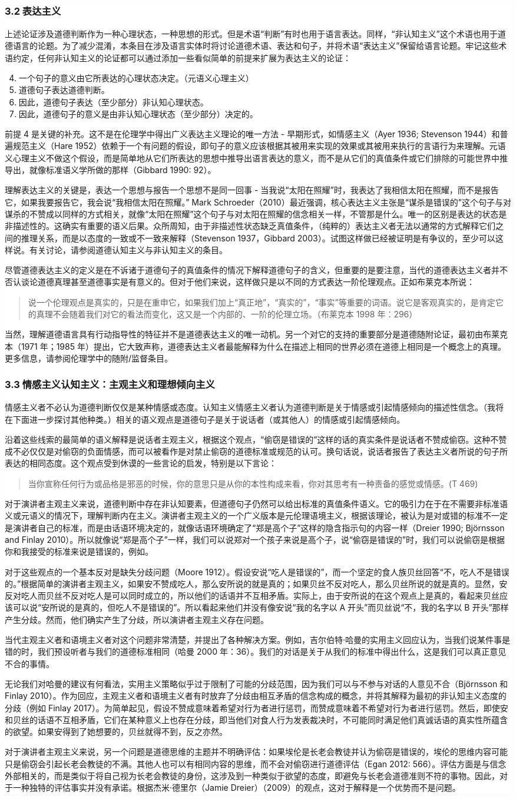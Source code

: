 ### 3.2 表达主义

上述论证涉及道德判断作为一种心理状态，一种思想的形式。但是术语“判断”有时也用于语言表达。同样，“非认知主义”这个术语也用于道德语言的论题。为了减少混淆，本条目在涉及语言实体时将讨论道德术语、表达和句子，并将术语“表达主义”保留给语言论题。牢记这些术语约定，任何非认知主义的论证都可以通过添加一些看似简单的前提来扩展为表达主义的论证：

4. 一个句子的意义由它所表达的心理状态决定。（元语义心理主义）
5. 道德句子表达道德判断。
6. 因此，道德句子表达（至少部分）非认知心理状态。
7. 因此，道德句子的意义是由非认知心理状态（至少部分）决定的。

前提 4 是关键的补充。这不是在伦理学中得出广义表达主义理论的唯一方法 - 早期形式，如情感主义（Ayer 1936; Stevenson 1944）和普遍规范主义（Hare 1952）依赖于一个有问题的假设，即句子的意义应该根据其被用来实现的效果或其被用来执行的言语行为来理解。元语义心理主义不做这个假设，而是简单地从它们所表达的思想中推导出语言表达的意义，而不是从它们的真值条件或它们排除的可能世界中推导出，就像标准语义学所做的那样（Gibbard 1990: 92）。

理解表达主义的关键是，表达一个思想与报告一个思想不是同一回事 - 当我说“太阳在照耀”时，我表达了我相信太阳在照耀，而不是报告它，如果我要报告它，我会说“我相信太阳在照耀。” Mark Schroeder（2010）最近强调，核心表达主义主张是“谋杀是错误的”这个句子与对谋杀的不赞成以同样的方式相关，就像“太阳在照耀”这个句子与对太阳在照耀的信念相关一样，不管那是什么。唯一的区别是表达的状态是非描述性的。这确实有重要的语义后果。众所周知，由于非描述性状态缺乏真值条件，（纯粹的）表达主义者无法以通常的方式解释它们之间的推理关系，而是以态度的一致或不一致来解释（Stevenson 1937，Gibbard 2003）。试图这样做已经被证明是有争议的，至少可以这样说。有关讨论，请参阅道德认知主义与非认知主义的条目。

尽管道德表达主义的定义是在不诉诸于道德句子的真值条件的情况下解释道德句子的含义，但重要的是要注意，当代的道德表达主义者并不否认谈论道德真理甚至道德事实是有意义的。但对于他们来说，这样做只是以不同的方式表达一阶伦理观点。正如布莱克本所说：

> 说一个伦理观点是真实的，只是在重申它，如果我们加上“真正地”，“真实的”，“事实”等重要的词语。说它是客观真实的，是肯定它的真理不会随着我们对它的看法而变化，这又是一个内部的、一阶的伦理立场。（布莱克本 1998 年：296）

当然，理解道德语言具有行动指导性的特征并不是道德表达主义的唯一动机。另一个对它的支持的重要部分是道德随附论证，最初由布莱克本（1971 年；1985 年）提出，它大致声称，道德表达主义者最能解释为什么在描述上相同的世界必须在道德上相同是一个概念上的真理。更多信息，请参阅伦理学中的随附/监督条目。

### 3.3 情感主义认知主义：主观主义和理想倾向主义

情感主义者不必认为道德判断仅仅是某种情感或态度。认知主义情感主义者认为道德判断是关于情感或引起情感倾向的描述性信念。（我将在下面进一步探讨其他种类。）相关的语义观点是道德句子是关于说话者（或其他人）的情感或引起情感倾向。

沿着这些线索的最简单的语义解释是说话者主观主义，根据这个观点，“偷窃是错误的”这样的话的真实条件是说话者不赞成偷窃。这种不赞成不必仅仅是对偷窃的负面情感，而可以被看作是对禁止偷窃的道德标准或规范的认可。换句话说，说话者报告了表达主义者所说的句子所表达的相同态度。这个观点受到休谟的一些言论的启发，特别是以下言论：

> 当你宣称任何行为或品格是邪恶的时候，你的意思只是从你的本性构成来看，你对其思考有一种责备的感觉或情感。(T 469)

对于演讲者主观主义来说，道德判断中存在非认知要素，但道德句子仍然可以给出标准的真值条件语义。它的吸引力在于在不需要非标准语义或元语义的情况下，理解判断内在主义。演讲者主观主义的一个广义版本是元伦理语境主义，根据该理论，被认为是对或错的标准不一定是演讲者自己的标准，而是由话语环境决定的，就像话语环境确定了“郑是高个子”这样的隐含指示句的内容一样（Dreier 1990; Björnsson and Finlay 2010）。所以就像说“郑是高个子”一样，我们可以说郑对一个孩子来说是高个子，说“偷窃是错误的”时，我们可以说偷窃是根据你和我接受的标准来说是错误的，例如。

对于这些观点的一个基本反对是缺失分歧问题（Moore 1912）。假设安说“吃人是错误的”，而一个坚定的食人族贝丝回答“不，吃人不是错误的。”根据简单的演讲者主观主义，如果安不赞成吃人，那么安所说的就是真的；如果贝丝不反对吃人，那么贝丝所说的就是真的。显然，安反对吃人而贝丝不反对吃人是可以同时成立的，所以他们的话语并不互相矛盾。实际上，由于安所说的在这个观点上是真的，看起来贝丝应该可以说“安所说的是真的，但吃人不是错误的”。所以看起来他们并没有像安说“我的名字以 A 开头”而贝丝说“不，我的名字以 B 开头”那样产生分歧。然而，他们确实产生了分歧，所以演讲者主观主义存在问题。

当代主观主义者和语境主义者对这个问题非常清楚，并提出了各种解决方案。例如，吉尔伯特·哈曼的实用主义回应认为，当我们说某件事是错的时，我们预设听者与我们的道德标准相同（哈曼 2000 年：36）。我们的对话是关于从我们的标准中得出什么，这是我们可以真正意见不合的事情。

无论我们对哈曼的建议有何看法，实用主义策略似乎过于限制了可能的分歧范围，因为我们可以与不参与对话的人意见不合（Björnsson 和 Finlay 2010）。作为回应，主观主义者和语境主义者有时放弃了分歧由相互矛盾的信念构成的概念，并将其解释为最初的非认知主义态度的分歧（例如 Finlay 2017）。为简单起见，假设不赞成意味着希望对行为者进行惩罚，而赞成意味着不希望对行为者进行惩罚。然后，即使安和贝丝的话语不互相矛盾，它们在某种意义上也存在分歧，即当他们对食人行为发表裁决时，不可能同时满足他们真诚话语的真实性所蕴含的欲望。如果安得到了她想要的，贝丝就得不到，反之亦然。

对于演讲者主观主义来说，另一个问题是道德思维的主题并不明确评估：如果埃伦是长老会教徒并认为偷窃是错误的，埃伦的思维内容可能只是偷窃会引起长老会教徒的不满。其他人也可以有相同内容的思维，而不会对偷窃进行道德评估（Egan 2012: 566）。评估方面是与信念外部相关的，而是类似于将自己视为长老会教徒的身份，这涉及到一种类似于欲望的态度，即避免与长老会道德准则不符的事物。因此，对于一种独特的评估事实并没有承诺。根据杰米·德里尔（Jamie Dreier）（2009）的观点，这对于解释是一个优势而不是问题。
